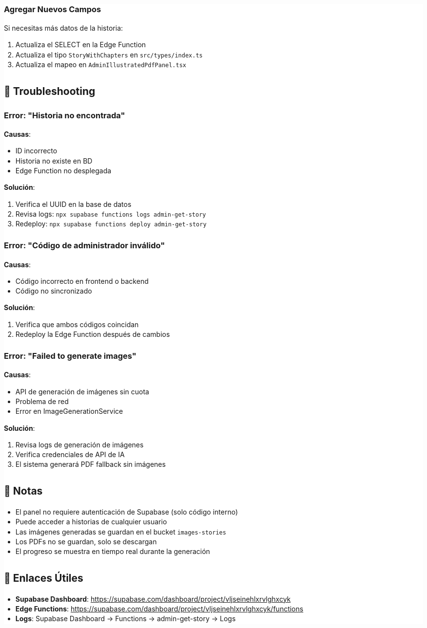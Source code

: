 ### Agregar Nuevos Campos

Si necesitas más datos de la historia:

1. Actualiza el SELECT en la Edge Function
2. Actualiza el tipo `StoryWithChapters` en `src/types/index.ts`
3. Actualiza el mapeo en `AdminIllustratedPdfPanel.tsx`

## 🐛 Troubleshooting

### Error: "Historia no encontrada"

**Causas**:
- ID incorrecto
- Historia no existe en BD
- Edge Function no desplegada

**Solución**:
1. Verifica el UUID en la base de datos
2. Revisa logs: `npx supabase functions logs admin-get-story`
3. Redeploy: `npx supabase functions deploy admin-get-story`

### Error: "Código de administrador inválido"

**Causas**:
- Código incorrecto en frontend o backend
- Código no sincronizado

**Solución**:
1. Verifica que ambos códigos coincidan
2. Redeploy la Edge Function después de cambios

### Error: "Failed to generate images"

**Causas**:
- API de generación de imágenes sin cuota
- Problema de red
- Error en ImageGenerationService

**Solución**:
1. Revisa logs de generación de imágenes
2. Verifica credenciales de API de IA
3. El sistema generará PDF fallback sin imágenes

## 📝 Notas

- El panel no requiere autenticación de Supabase (solo código interno)
- Puede acceder a historias de cualquier usuario
- Las imágenes generadas se guardan en el bucket `images-stories`
- Los PDFs no se guardan, solo se descargan
- El progreso se muestra en tiempo real durante la generación

## 🔗 Enlaces Útiles

- **Supabase Dashboard**: https://supabase.com/dashboard/project/vljseinehlxrvlghxcyk
- **Edge Functions**: https://supabase.com/dashboard/project/vljseinehlxrvlghxcyk/functions
- **Logs**: Supabase Dashboard → Functions → admin-get-story → Logs

